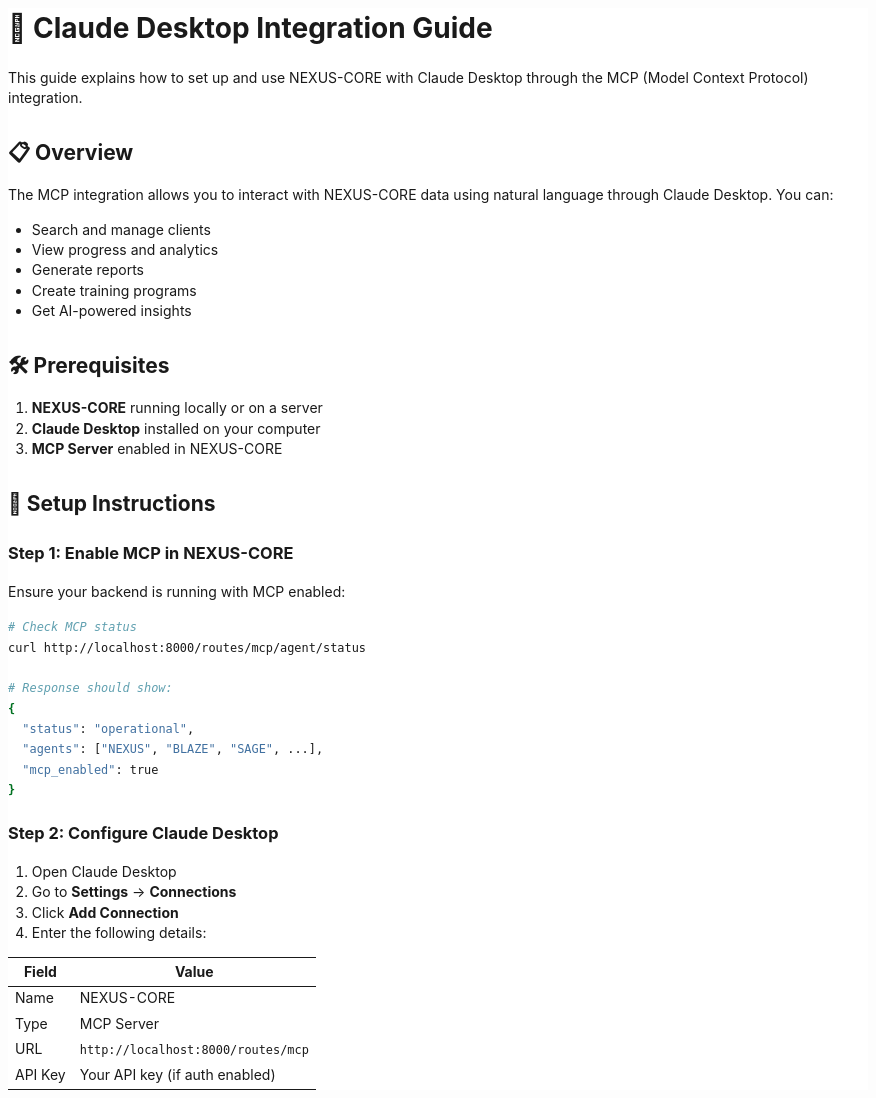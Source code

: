 # 🤖 Claude Desktop Integration Guide

This guide explains how to set up and use NEXUS-CORE with Claude Desktop through the MCP (Model Context Protocol) integration.

## 📋 Overview

The MCP integration allows you to interact with NEXUS-CORE data using natural language through Claude Desktop. You can:

- Search and manage clients
- View progress and analytics
- Generate reports
- Create training programs
- Get AI-powered insights

## 🛠️ Prerequisites

1. **NEXUS-CORE** running locally or on a server
2. **Claude Desktop** installed on your computer
3. **MCP Server** enabled in NEXUS-CORE

## 🚀 Setup Instructions

### Step 1: Enable MCP in NEXUS-CORE

Ensure your backend is running with MCP enabled:

```bash
# Check MCP status
curl http://localhost:8000/routes/mcp/agent/status

# Response should show:
{
  "status": "operational",
  "agents": ["NEXUS", "BLAZE", "SAGE", ...],
  "mcp_enabled": true
}
```

### Step 2: Configure Claude Desktop

1. Open Claude Desktop
2. Go to **Settings** → **Connections**
3. Click **Add Connection**
4. Enter the following details:

| Field | Value |
|-------|-------|
| Name | NEXUS-CORE |
| Type | MCP Server |
| URL | `http://localhost:8000/routes/mcp` |
| API Key | Your API key (if auth enabled) |

